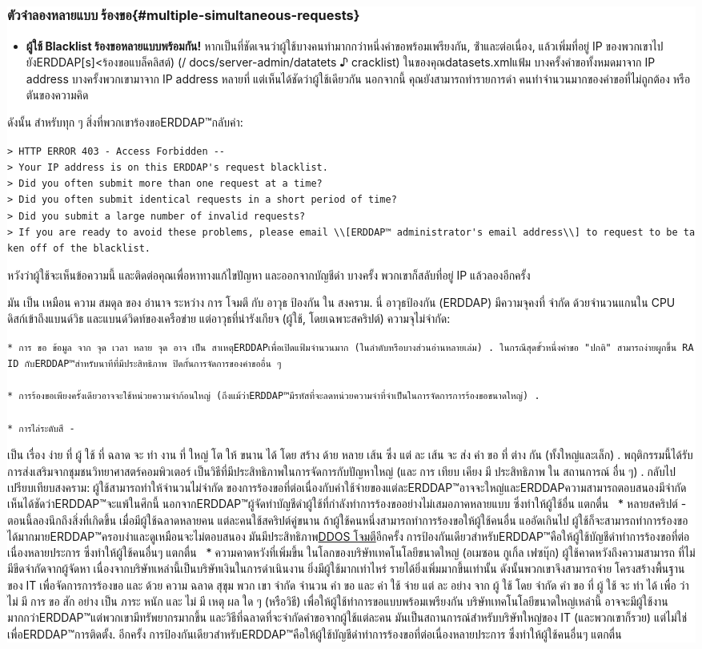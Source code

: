 ### ตัวจําลองหลายแบบ ร้องขอ{#multiple-simultaneous-requests} 
*    **ผู้ใช้ Blacklist ร้องขอหลายแบบพร้อมกัน&#33;** 
หากเป็นที่ชัดเจนว่าผู้ใช้บางคนทํามากกว่าหนึ่งคําขอพร้อมเพรียงกัน, ซ้ําและต่อเนื่อง, แล้วเพิ่มที่อยู่ IP ของพวกเขาไปยังERDDAP[s]&lt;ร้องขอแบล็คลิสต์) (/ docs/server-admin/datatets ♪ cracklist) ในของคุณdatasets.xmlแฟ้ม บางครั้งคําขอทั้งหมดมาจาก IP address บางครั้งพวกเขามาจาก IP address หลายที่ แต่เห็นได้ชัดว่าผู้ใช้เดียวกัน นอกจากนี้ คุณยังสามารถทํารายการดํา คนทําจํานวนมากของคําขอที่ไม่ถูกต้อง หรือตันของความคิด
    
ดังนั้น สําหรับทุก ๆ สิ่งที่พวกเขาร้องขอERDDAP™กลับค่า:
    
    > HTTP ERROR 403 - Access Forbidden --  
    > Your IP address is on this ERDDAP's request blacklist.  
    > Did you often submit more than one request at a time?  
    > Did you often submit identical requests in a short period of time?  
    > Did you submit a large number of invalid requests?  
    > If you are ready to avoid these problems, please email \\[ERDDAP™ administrator's email address\\] to request to be taken off of the blacklist.
    
หวังว่าผู้ใช้จะเห็นข้อความนี้ และติดต่อคุณเพื่อหาทางแก้ไขปัญหา และออกจากบัญชีดํา บางครั้ง พวกเขาก็สลับที่อยู่ IP แล้วลองอีกครั้ง
    
มัน เป็น เหมือน ความ สมดุล ของ อํานาจ ระหว่าง การ โจมตี กับ อาวุธ ป้องกัน ใน สงคราม. นี่ อาวุธป้องกัน (ERDDAP) มีความจุคงที่ จํากัด ด้วยจํานวนแกนใน CPU ดิสก์เข้าถึงแบนด์วิธ และแบนด์วิดท์ของเครือข่าย แต่อาวุธที่น่ารังเกียจ (ผู้ใช้, โดยเฉพาะสคริปต์) ความจุไม่จํากัด:
    
    * การ ขอ ข้อมูล จาก จุด เวลา หลาย จุด อาจ เป็น สาเหตุERDDAPเพื่อเปิดแฟ้มจํานวนมาก (ในลําดับหรือบางส่วนอ่านหลายเล่ม) . ในกรณีสุดขั้วหนึ่งคําขอ "ปกติ" สามารถง่ายผูกขึ้น RAID กับERDDAP™สําหรับนาทีที่มีประสิทธิภาพ ปิดกั้นการจัดการของคําขออื่น ๆ
         
    * การร้องขอเพียงครั้งเดียวอาจจะใช้หน่วยความจําก้อนใหญ่ (ถึงแม้ว่าERDDAP™มีรหัสที่จะลดหน่วยความจําที่จําเป็นในการจัดการการร้องขอขนาดใหญ่) .
         
    * การไล่ระดับสี -
เป็น เรื่อง ง่าย ที่ ผู้ ใช้ ที่ ฉลาด จะ ทํา งาน ที่ ใหญ่ โต ให้ ขนาน ได้ โดย สร้าง ด้าย หลาย เส้น ซึ่ง แต่ ละ เส้น จะ ส่ง คํา ขอ ที่ ต่าง กัน (ทั้งใหญ่และเล็ก) . พฤติกรรมนี้ได้รับการส่งเสริมจากชุมชนวิทยาศาสตร์คอมพิวเตอร์ เป็นวิธีที่มีประสิทธิภาพในการจัดการกับปัญหาใหญ่ (และ การ เทียบ เคียง มี ประสิทธิภาพ ใน สถานการณ์ อื่น ๆ) . กลับไปเปรียบเทียบสงคราม: ผู้ใช้สามารถทําให้จํานวนไม่จํากัด ของการร้องขอที่ต่อเนื่องกับค่าใช้จ่ายของแต่ละERDDAP™อาจจะใหญ่และERDDAPความสามารถตอบสนองมีจํากัด เห็นได้ชัดว่าERDDAP™จะแพ้ในศึกนี้ นอกจากERDDAP™ผู้จัดทําบัญชีดําผู้ใช้ที่กําลังทําการร้องขออย่างไม่เสมอภาคหลายแบบ ซึ่งทําให้ผู้ใช้อื่น แตกตื่น
         
    * หลายสคริปต์ -
ตอนนี้ลองนึกถึงสิ่งที่เกิดขึ้น เมื่อมีผู้ใช้ฉลาดหลายคน แต่ละคนใช้สคริปต์คู่ขนาน ถ้าผู้ใช้คนหนึ่งสามารถทําการร้องขอให้ผู้ใช้คนอื่น แออัดเกินไป ผู้ใช้ก็จะสามารถทําการร้องขอได้มากมายERDDAP™ครอบงําและดูเหมือนจะไม่ตอบสนอง มันมีประสิทธิภาพ[DDOS โจมตี](https://en.wikipedia.org/wiki/Denial-of-service_attack)อีกครั้ง การป้องกันเดียวสําหรับERDDAP™คือให้ผู้ใช้บัญชีดําทําการร้องขอที่ต่อเนื่องหลายประการ ซึ่งทําให้ผู้ใช้คนอื่นๆ แตกตื่น
         
    * ความคาดหวังที่เพิ่มขึ้น
ในโลกของบริษัทเทคโนโลยีขนาดใหญ่ (อเมซอน กูเกิ้ล เฟซบุ๊ก) ผู้ใช้คาดหวังถึงความสามารถ ที่ไม่มีขีดจํากัดจากผู้จัดหา เนื่องจากบริษัทเหล่านี้เป็นบริษัทเงินในการดําเนินงาน ยิ่งมีผู้ใช้มากเท่าไหร่ รายได้ยิ่งเพิ่มมากขึ้นเท่านั้น ดังนั้นพวกเขาจึงสามารถจ่าย โครงสร้างพื้นฐานของ IT เพื่อจัดการการร้องขอ และ ด้วย ความ ฉลาด สุขุม พวก เขา จํากัด จํานวน คํา ขอ และ ค่า ใช้ จ่าย แต่ ละ อย่าง จาก ผู้ ใช้ โดย จํากัด คํา ขอ ที่ ผู้ ใช้ จะ ทํา ได้ เพื่อ ว่า ไม่ มี การ ขอ สัก อย่าง เป็น ภาระ หนัก และ ไม่ มี เหตุ ผล ใด ๆ (หรือวิธี) เพื่อให้ผู้ใช้ทําการขอแบบพร้อมเพรียงกัน บริษัทเทคโนโลยีขนาดใหญ่เหล่านี้ อาจจะมีผู้ใช้งานมากกว่าERDDAP™แต่พวกเขามีทรัพยากรมากขึ้น และวิธีที่ฉลาดที่จะจํากัดคําขอจากผู้ใช้แต่ละคน มันเป็นสถานการณ์สําหรับบริษัทใหญ่ของ IT (และพวกเขาก็รวย) แต่ไม่ใช่เพื่อERDDAP™การติดตั้ง. อีกครั้ง การป้องกันเดียวสําหรับERDDAP™คือให้ผู้ใช้บัญชีดําทําการร้องขอที่ต่อเนื่องหลายประการ ซึ่งทําให้ผู้ใช้คนอื่นๆ แตกตื่น
         